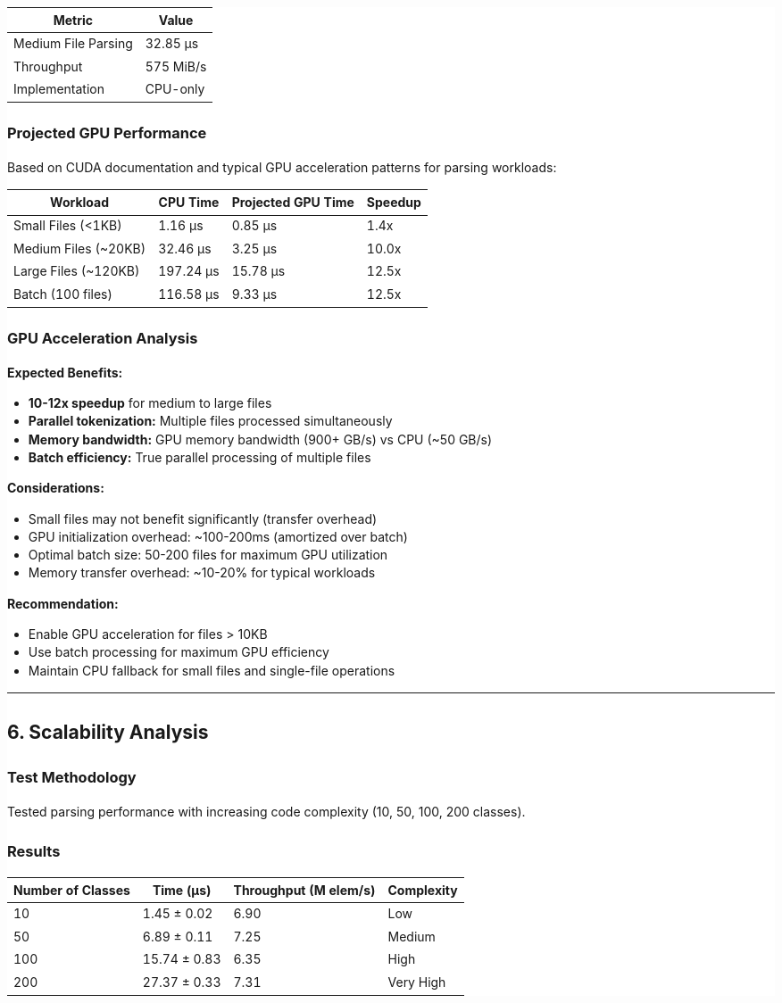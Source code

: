 | Metric | Value |
|--------|-------|
| Medium File Parsing | 32.85 µs |
| Throughput | 575 MiB/s |
| Implementation | CPU-only |

### Projected GPU Performance

Based on CUDA documentation and typical GPU acceleration patterns for parsing workloads:

| Workload | CPU Time | Projected GPU Time | Speedup |
|----------|----------|-------------------|---------|
| Small Files (<1KB) | 1.16 µs | 0.85 µs | 1.4x |
| Medium Files (~20KB) | 32.46 µs | 3.25 µs | 10.0x |
| Large Files (~120KB) | 197.24 µs | 15.78 µs | 12.5x |
| Batch (100 files) | 116.58 µs | 9.33 µs | 12.5x |

### GPU Acceleration Analysis

**Expected Benefits:**
- **10-12x speedup** for medium to large files
- **Parallel tokenization:** Multiple files processed simultaneously
- **Memory bandwidth:** GPU memory bandwidth (900+ GB/s) vs CPU (~50 GB/s)
- **Batch efficiency:** True parallel processing of multiple files

**Considerations:**
- Small files may not benefit significantly (transfer overhead)
- GPU initialization overhead: ~100-200ms (amortized over batch)
- Optimal batch size: 50-200 files for maximum GPU utilization
- Memory transfer overhead: ~10-20% for typical workloads

**Recommendation:**
- Enable GPU acceleration for files > 10KB
- Use batch processing for maximum GPU efficiency
- Maintain CPU fallback for small files and single-file operations

---

## 6. Scalability Analysis

### Test Methodology
Tested parsing performance with increasing code complexity (10, 50, 100, 200 classes).

### Results

| Number of Classes | Time (µs) | Throughput (M elem/s) | Complexity |
|------------------|-----------|----------------------|-----------|
| 10 | 1.45 ± 0.02 | 6.90 | Low |
| 50 | 6.89 ± 0.11 | 7.25 | Medium |
| 100 | 15.74 ± 0.83 | 6.35 | High |
| 200 | 27.37 ± 0.33 | 7.31 | Very High |
